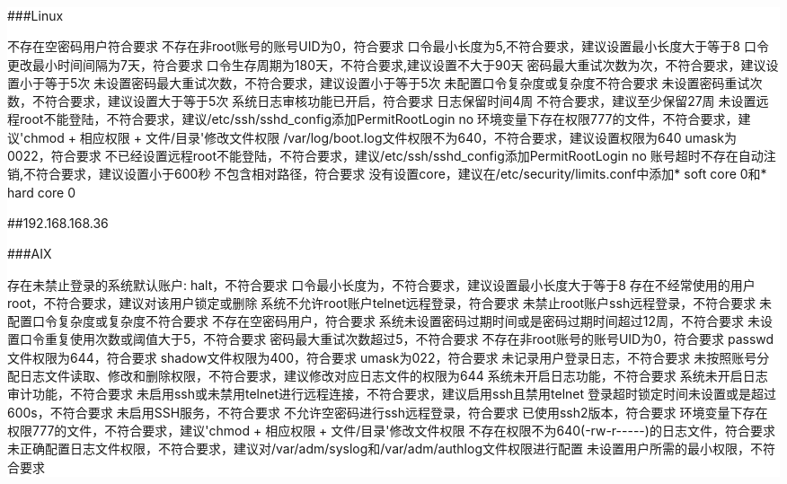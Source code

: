 ###Linux

不存在空密码用户符合要求
不存在非root账号的账号UID为0，符合要求
口令最小长度为5,不符合要求，建议设置最小长度大于等于8
口令更改最小时间间隔为7天，符合要求
口令生存周期为180天，不符合要求,建议设置不大于90天
密码最大重试次数为次，不符合要求，建议设置小于等于5次
未设置密码最大重试次数，不符合要求，建议设置小于等于5次
未配置口令复杂度或复杂度不符合要求
未设置密码重试次数，不符合要求，建议设置大于等于5次
系统日志审核功能已开启，符合要求
日志保留时间4周 不符合要求，建议至少保留27周
未设置远程root不能登陆，不符合要求，建议/etc/ssh/sshd_config添加PermitRootLogin no
环境变量下存在权限777的文件，不符合要求，建议'chmod + 相应权限 + 文件/目录'修改文件权限
/var/log/boot.log文件权限不为640，不符合要求，建议设置权限为640
umask为0022，符合要求
不已经设置远程root不能登陆，不符合要求，建议/etc/ssh/sshd_config添加PermitRootLogin no
账号超时不存在自动注销,不符合要求，建议设置小于600秒
不包含相对路径，符合要求
没有设置core，建议在/etc/security/limits.conf中添加* soft core 0和* hard core 0

##192.168.168.36

###AIX

存在未禁止登录的系统默认账户: halt，不符合要求
口令最小长度为，不符合要求，建议设置最小长度大于等于8
存在不经常使用的用户 root，不符合要求，建议对该用户锁定或删除
系统不允许root账户telnet远程登录，符合要求
未禁止root账户ssh远程登录，不符合要求
未配置口令复杂度或复杂度不符合要求
不存在空密码用户，符合要求
系统未设置密码过期时间或是密码过期时间超过12周，不符合要求
未设置口令重复使用次数或阈值大于5，不符合要求
密码最大重试次数超过5，不符合要求
不存在非root账号的账号UID为0，符合要求
passwd文件权限为644，符合要求
shadow文件权限为400，符合要求
umask为022，符合要求
未记录用户登录日志，不符合要求
未按照账号分配日志文件读取、修改和删除权限，不符合要求，建议修改对应日志文件的权限为644
系统未开启日志功能，不符合要求
系统未开启日志审计功能，不符合要求
未启用ssh或未禁用telnet进行远程连接，不符合要求，建议启用ssh且禁用telnet
登录超时锁定时间未设置或是超过600s，不符合要求
未启用SSH服务，不符合要求
不允许空密码进行ssh远程登录，符合要求
已使用ssh2版本，符合要求
环境变量下存在权限777的文件，不符合要求，建议'chmod + 相应权限 + 文件/目录'修改文件权限
不存在权限不为640(-rw-r-----)的日志文件，符合要求
未正确配置日志文件权限，不符合要求，建议对/var/adm/syslog和/var/adm/authlog文件权限进行配置
未设置用户所需的最小权限，不符合要求
